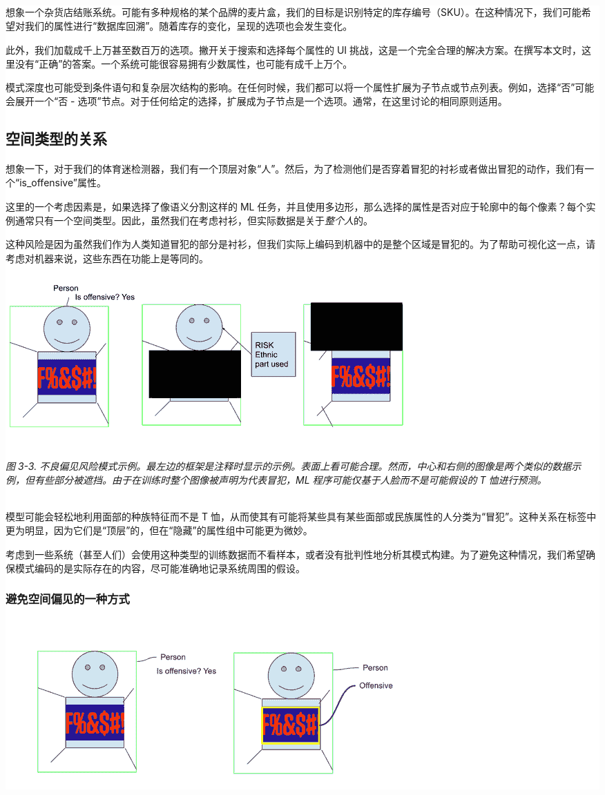 想象一个杂货店结账系统。可能有多种规格的某个品牌的麦片盒，我们的目标是识别特定的库存编号（SKU）。在这种情况下，我们可能希望对我们的属性进行“数据库回溯”。随着库存的变化，呈现的选项也会发生变化。

此外，我们加载成千上万甚至数百万的选项。撇开关于搜索和选择每个属性的 UI 挑战，这是一个完全合理的解决方案。在撰写本文时，这里没有“正确”的答案。一个系统可能很容易拥有少数属性，也可能有成千上万个。

模式深度也可能受到条件语句和复杂层次结构的影响。在任何时候，我们都可以将一个属性扩展为子节点或节点列表。例如，选择“否”可能会展开一个“否 - 选项”节点。对于任何给定的选择，扩展成为子节点是一个选项。通常，在这里讨论的相同原则适用。

## 空间类型的关系

想象一下，对于我们的体育迷检测器，我们有一个顶层对象“人”。然后，为了检测他们是否穿着冒犯的衬衫或者做出冒犯的动作，我们有一个“is_offensive”属性。

这里的一个考虑因素是，如果选择了像语义分割这样的 ML 任务，并且使用多边形，那么选择的属性是否对应于轮廓中的每个像素？每个实例通常只有一个空间类型。因此，虽然我们在考虑衬衫，但实际数据是关于*整个人*的。

这种风险是因为虽然我们作为人类知道冒犯的部分是衬衫，但我们实际上编码到机器中的是整个区域是冒犯的。为了帮助可视化这一点，请考虑对机器来说，这些东西在功能上是等同的。

![不良偏见风险模式示例。最左边的框架是注释时显示的示例。表面上看可能合理。然而，中间和右侧的图像是两个类似的数据示例，但部分被遮挡。由于在训练时整个图像被声明为代表冒犯，ML 程序可能基于人脸而不是可能假设的 T 恤进行预测。](img/schema_941690_03.png)

###### 图 3-3\. 不良偏见风险模式示例。最左边的框架是注释时显示的示例。表面上看可能合理。然而，中心和右侧的图像是两个类似的数据示例，但有些部分被遮挡。由于在训练时整个图像被声明为代表冒犯，ML 程序可能仅基于人脸而不是可能假设的 T 恤进行预测。

模型可能会轻松地利用面部的种族特征而不是 T 恤，从而使其有可能将某些具有某些面部或民族属性的人分类为“冒犯”。这种关系在标签中更为明显，因为它们是“顶层”的，但在“隐藏”的属性组中可能更为微妙。

考虑到一些系统（甚至人们）会使用这种类型的训练数据而不看样本，或者没有批判性地分析其模式构建。为了避免这种情况，我们希望确保模式编码的是实际存在的内容，尽可能准确地记录系统周围的假设。

### 避免空间偏见的一种方式

![使用框避免空间偏见 右 黄色](img/schema_941690_04.png)
